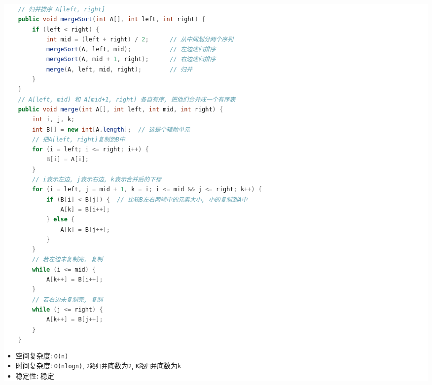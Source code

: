 ```java
    // 归并排序 A[left, right]
    public void mergeSort(int A[], int left, int right) {
        if (left < right) {
            int mid = (left + right) / 2;      // 从中间划分两个序列
            mergeSort(A, left, mid);           // 左边递归排序
            mergeSort(A, mid + 1, right);      // 右边递归排序
            merge(A, left, mid, right);        // 归并
        }
    }
    // A[left, mid] 和 A[mid+1, right] 各自有序, 把他们合并成一个有序表
    public void merge(int A[], int left, int mid, int right) {
        int i, j, k;
        int B[] = new int[A.length];  // 这是个辅助单元
        // 把A[left, right]复制到B中
        for (i = left; i <= right; i++) {
            B[i] = A[i];
        }
        // i表示左边, j表示右边, k表示合并后的下标
        for (i = left, j = mid + 1, k = i; i <= mid && j <= right; k++) {
            if (B[i] < B[j]) {  // 比较B左右两端中的元素大小, 小的复制到A中
                A[k] = B[i++];
            } else {
                A[k] = B[j++];
            }
        }
        // 若左边未复制完, 复制
        while (i <= mid) {
            A[k++] = B[i++];
        }
        // 若右边未复制完, 复制
        while (j <= right) {
            A[k++] = B[j++];
        }
    }
```

* 空间复杂度: `O(n)`
* 时间复杂度: `O(nlogn)`, `2路归并`底数为`2`, `K路归并`底数为`k`
* 稳定性: 稳定
